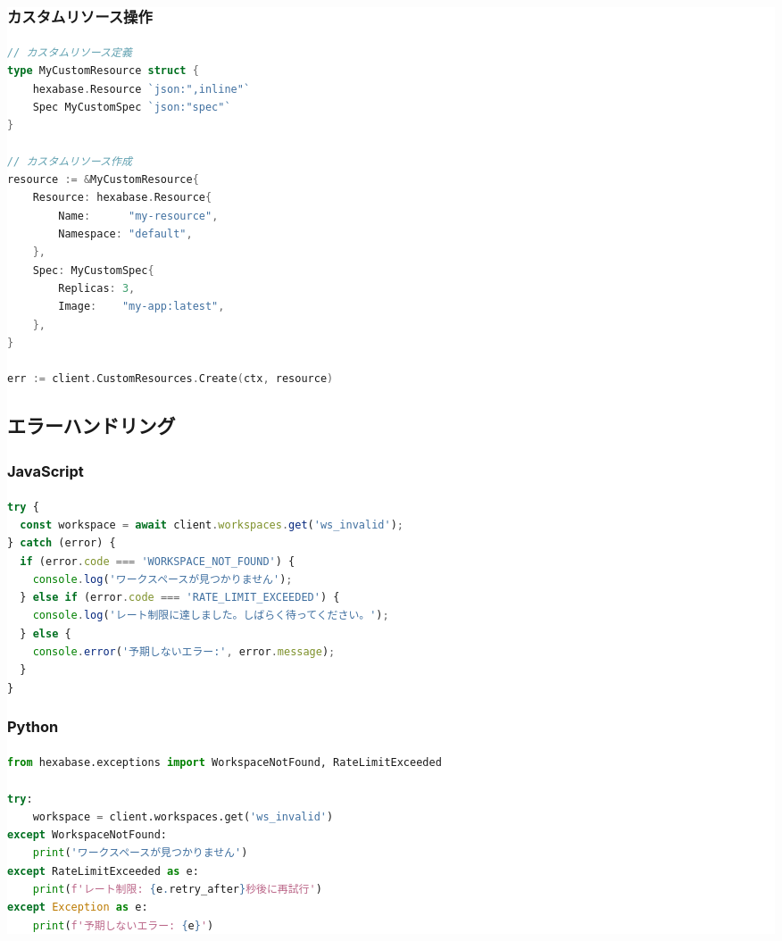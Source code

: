 ### カスタムリソース操作

```go
// カスタムリソース定義
type MyCustomResource struct {
    hexabase.Resource `json:",inline"`
    Spec MyCustomSpec `json:"spec"`
}

// カスタムリソース作成
resource := &MyCustomResource{
    Resource: hexabase.Resource{
        Name:      "my-resource",
        Namespace: "default",
    },
    Spec: MyCustomSpec{
        Replicas: 3,
        Image:    "my-app:latest",
    },
}

err := client.CustomResources.Create(ctx, resource)
```

## エラーハンドリング

### JavaScript

```javascript
try {
  const workspace = await client.workspaces.get('ws_invalid');
} catch (error) {
  if (error.code === 'WORKSPACE_NOT_FOUND') {
    console.log('ワークスペースが見つかりません');
  } else if (error.code === 'RATE_LIMIT_EXCEEDED') {
    console.log('レート制限に達しました。しばらく待ってください。');
  } else {
    console.error('予期しないエラー:', error.message);
  }
}
```

### Python

```python
from hexabase.exceptions import WorkspaceNotFound, RateLimitExceeded

try:
    workspace = client.workspaces.get('ws_invalid')
except WorkspaceNotFound:
    print('ワークスペースが見つかりません')
except RateLimitExceeded as e:
    print(f'レート制限: {e.retry_after}秒後に再試行')
except Exception as e:
    print(f'予期しないエラー: {e}')
```
